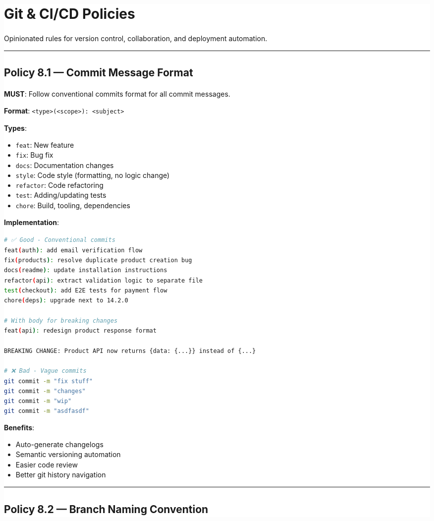 # Git & CI/CD Policies

Opinionated rules for version control, collaboration, and deployment automation.

---

## Policy 8.1 — Commit Message Format

**MUST**: Follow conventional commits format for all commit messages.

**Format**: `<type>(<scope>): <subject>`

**Types**:
- `feat`: New feature
- `fix`: Bug fix
- `docs`: Documentation changes
- `style`: Code style (formatting, no logic change)
- `refactor`: Code refactoring
- `test`: Adding/updating tests
- `chore`: Build, tooling, dependencies

**Implementation**:
```bash
# ✅ Good - Conventional commits
feat(auth): add email verification flow
fix(products): resolve duplicate product creation bug
docs(readme): update installation instructions
refactor(api): extract validation logic to separate file
test(checkout): add E2E tests for payment flow
chore(deps): upgrade next to 14.2.0

# With body for breaking changes
feat(api): redesign product response format

BREAKING CHANGE: Product API now returns {data: {...}} instead of {...}

# ❌ Bad - Vague commits
git commit -m "fix stuff"
git commit -m "changes"
git commit -m "wip"
git commit -m "asdfasdf"
```

**Benefits**:
- Auto-generate changelogs
- Semantic versioning automation
- Easier code review
- Better git history navigation

---

## Policy 8.2 — Branch Naming Convention
